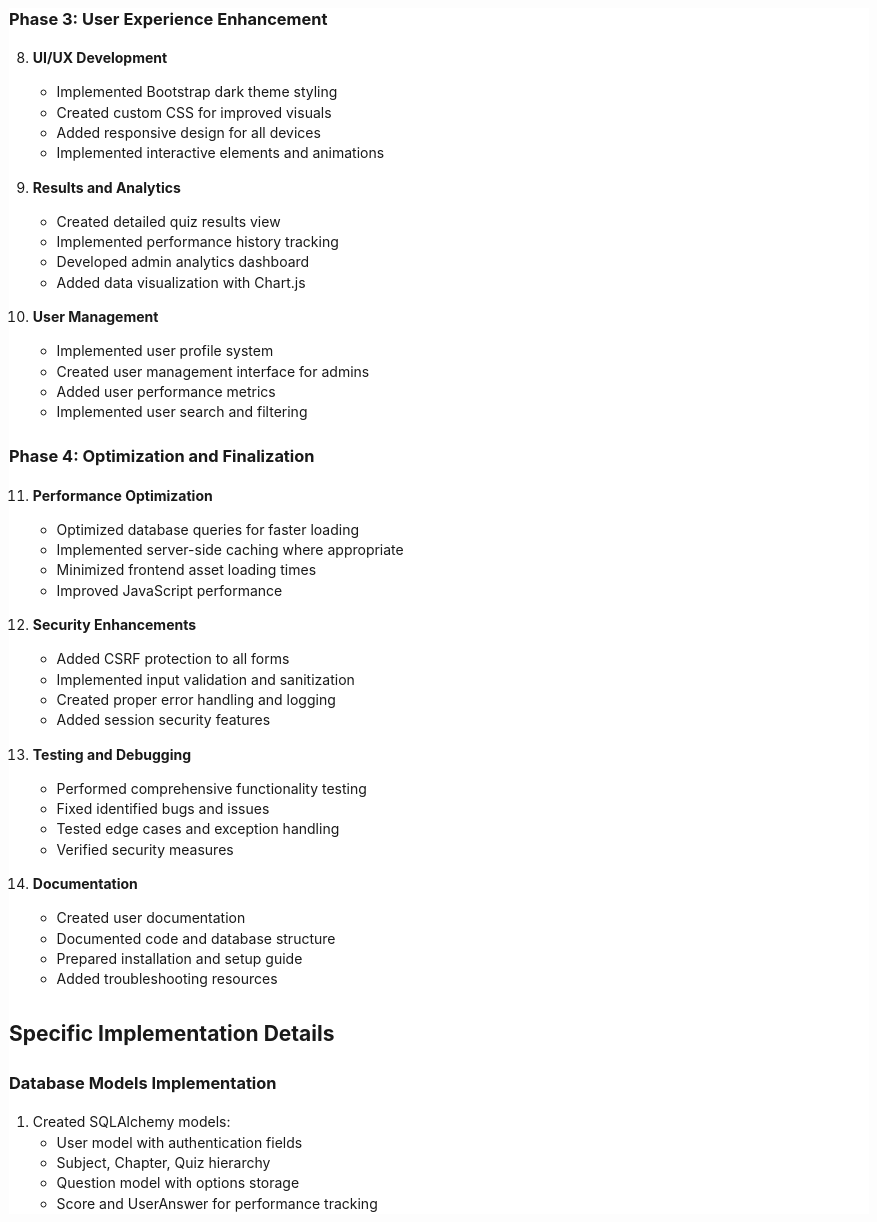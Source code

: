 ### Phase 3: User Experience Enhancement

8. **UI/UX Development**
   - Implemented Bootstrap dark theme styling
   - Created custom CSS for improved visuals
   - Added responsive design for all devices
   - Implemented interactive elements and animations

9. **Results and Analytics**
   - Created detailed quiz results view
   - Implemented performance history tracking
   - Developed admin analytics dashboard
   - Added data visualization with Chart.js

10. **User Management**
    - Implemented user profile system
    - Created user management interface for admins
    - Added user performance metrics
    - Implemented user search and filtering

### Phase 4: Optimization and Finalization

11. **Performance Optimization**
    - Optimized database queries for faster loading
    - Implemented server-side caching where appropriate
    - Minimized frontend asset loading times
    - Improved JavaScript performance

12. **Security Enhancements**
    - Added CSRF protection to all forms
    - Implemented input validation and sanitization
    - Created proper error handling and logging
    - Added session security features

13. **Testing and Debugging**
    - Performed comprehensive functionality testing
    - Fixed identified bugs and issues
    - Tested edge cases and exception handling
    - Verified security measures

14. **Documentation**
    - Created user documentation
    - Documented code and database structure
    - Prepared installation and setup guide
    - Added troubleshooting resources

## Specific Implementation Details

### Database Models Implementation

1. Created SQLAlchemy models:
   - User model with authentication fields
   - Subject, Chapter, Quiz hierarchy
   - Question model with options storage
   - Score and UserAnswer for performance tracking

